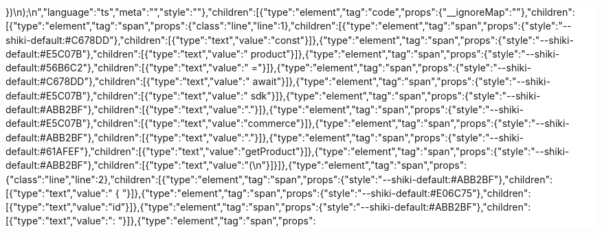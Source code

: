 })\n);\n","language":"ts","meta":"","style":""},"children":[{"type":"element","tag":"code","props":{"__ignoreMap":""},"children":[{"type":"element","tag":"span","props":{"class":"line","line":1},"children":[{"type":"element","tag":"span","props":{"style":"--shiki-default:#C678DD"},"children":[{"type":"text","value":"const"}]},{"type":"element","tag":"span","props":{"style":"--shiki-default:#E5C07B"},"children":[{"type":"text","value":" product"}]},{"type":"element","tag":"span","props":{"style":"--shiki-default:#56B6C2"},"children":[{"type":"text","value":" ="}]},{"type":"element","tag":"span","props":{"style":"--shiki-default:#C678DD"},"children":[{"type":"text","value":" await"}]},{"type":"element","tag":"span","props":{"style":"--shiki-default:#E5C07B"},"children":[{"type":"text","value":" sdk"}]},{"type":"element","tag":"span","props":{"style":"--shiki-default:#ABB2BF"},"children":[{"type":"text","value":"."}]},{"type":"element","tag":"span","props":{"style":"--shiki-default:#E5C07B"},"children":[{"type":"text","value":"commerce"}]},{"type":"element","tag":"span","props":{"style":"--shiki-default:#ABB2BF"},"children":[{"type":"text","value":"."}]},{"type":"element","tag":"span","props":{"style":"--shiki-default:#61AFEF"},"children":[{"type":"text","value":"getProduct"}]},{"type":"element","tag":"span","props":{"style":"--shiki-default:#ABB2BF"},"children":[{"type":"text","value":"(\n"}]}]},{"type":"element","tag":"span","props":{"class":"line","line":2},"children":[{"type":"element","tag":"span","props":{"style":"--shiki-default:#ABB2BF"},"children":[{"type":"text","value":"  { "}]},{"type":"element","tag":"span","props":{"style":"--shiki-default:#E06C75"},"children":[{"type":"text","value":"id"}]},{"type":"element","tag":"span","props":{"style":"--shiki-default:#ABB2BF"},"children":[{"type":"text","value":": "}]},{"type":"element","tag":"span","props":